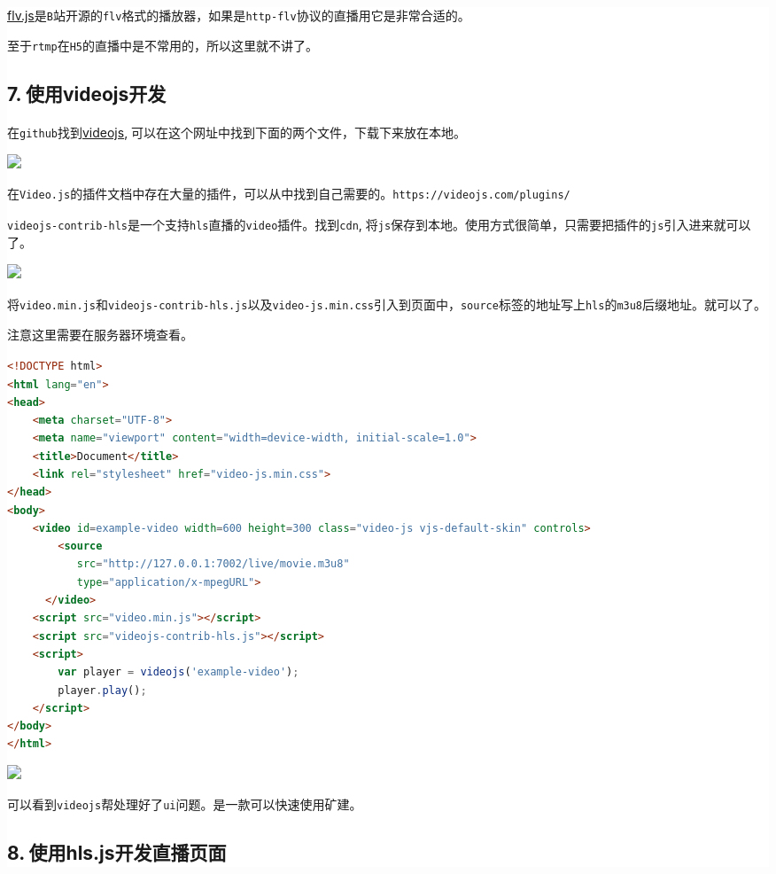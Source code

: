 [flv.js]()是```B```站开源的```flv```格式的播放器，如果是```http-flv```协议的直播用它是非常合适的。

至于```rtmp```在```H5```的直播中是不常用的，所以这里就不讲了。

## 7. 使用videojs开发

在```github```找到[videojs](https://github.com/videojs/video.js), 可以在这个网址中找到下面的两个文件，下载下来放在本地。

![](https://p9-juejin.byteimg.com/tos-cn-i-k3u1fbpfcp/93f1df090d7448eea9ba4a9179652978~tplv-k3u1fbpfcp-watermark.image)

在```Video.js```的插件文档中存在大量的插件，可以从中找到自己需要的。```https://videojs.com/plugins/```

```videojs-contrib-hls```是一个支持```hls```直播的```video```插件。找到```cdn```, 将```js```保存到本地。使用方式很简单，只需要把插件的```js```引入进来就可以了。

![](https://p9-juejin.byteimg.com/tos-cn-i-k3u1fbpfcp/db91270e3d1c4a6bbabbfd027bc269d0~tplv-k3u1fbpfcp-watermark.image)

将```video.min.js```和```videojs-contrib-hls.js```以及```video-js.min.css```引入到页面中，```source```标签的地址写上```hls```的```m3u8```后缀地址。就可以了。

注意这里需要在服务器环境查看。

```html
<!DOCTYPE html>
<html lang="en">
<head>
    <meta charset="UTF-8">
    <meta name="viewport" content="width=device-width, initial-scale=1.0">
    <title>Document</title>
    <link rel="stylesheet" href="video-js.min.css">
</head>
<body>
    <video id=example-video width=600 height=300 class="video-js vjs-default-skin" controls>
        <source
           src="http://127.0.0.1:7002/live/movie.m3u8"
           type="application/x-mpegURL">
      </video>
    <script src="video.min.js"></script>
    <script src="videojs-contrib-hls.js"></script>
    <script>
        var player = videojs('example-video');
        player.play();
    </script>
</body>
</html>
```

![](https://p1-juejin.byteimg.com/tos-cn-i-k3u1fbpfcp/8cc5ca09cb6147dbbfe141c3588d2e76~tplv-k3u1fbpfcp-watermark.image)

可以看到```videojs```帮处理好了```ui```问题。是一款可以快速使用矿建。

## 8. 使用hls.js开发直播页面
